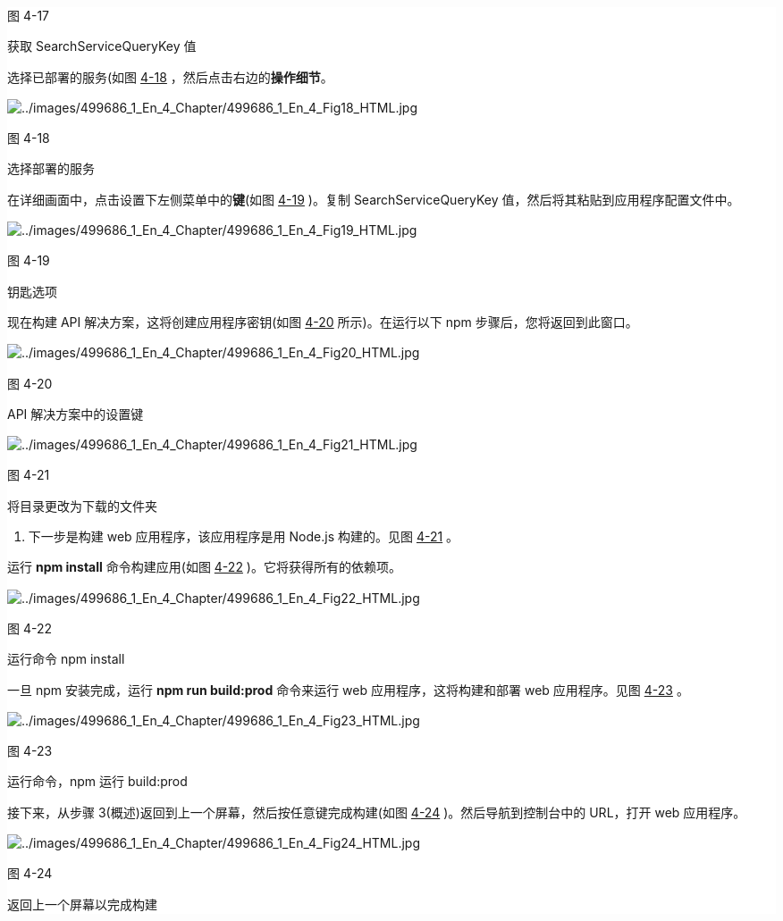 图 4-17

获取 SearchServiceQueryKey 值

选择已部署的服务(如图 [4-18](#Fig18) ，然后点击右边的**操作细节**。

![../images/499686_1_En_4_Chapter/499686_1_En_4_Fig18_HTML.jpg](../images/499686_1_En_4_Chapter/499686_1_En_4_Fig18_HTML.jpg)

图 4-18

选择部署的服务

在详细画面中，点击设置下左侧菜单中的**键**(如图 [4-19](#Fig19) )。复制 SearchServiceQueryKey 值，然后将其粘贴到应用程序配置文件中。

![../images/499686_1_En_4_Chapter/499686_1_En_4_Fig19_HTML.jpg](../images/499686_1_En_4_Chapter/499686_1_En_4_Fig19_HTML.jpg)

图 4-19

钥匙选项

现在构建 API 解决方案，这将创建应用程序密钥(如图 [4-20](#Fig20) 所示)。在运行以下 npm 步骤后，您将返回到此窗口。

![../images/499686_1_En_4_Chapter/499686_1_En_4_Fig20_HTML.jpg](../images/499686_1_En_4_Chapter/499686_1_En_4_Fig20_HTML.jpg)

图 4-20

API 解决方案中的设置键

![../images/499686_1_En_4_Chapter/499686_1_En_4_Fig21_HTML.jpg](../images/499686_1_En_4_Chapter/499686_1_En_4_Fig21_HTML.jpg)

图 4-21

将目录更改为下载的文件夹

1.  下一步是构建 web 应用程序，该应用程序是用 Node.js 构建的。见图 [4-21](#Fig21) 。

运行 **npm install** 命令构建应用(如图 [4-22](#Fig22) )。它将获得所有的依赖项。

![../images/499686_1_En_4_Chapter/499686_1_En_4_Fig22_HTML.jpg](../images/499686_1_En_4_Chapter/499686_1_En_4_Fig22_HTML.jpg)

图 4-22

运行命令 npm install

一旦 npm 安装完成，运行 **npm run build:prod** 命令来运行 web 应用程序，这将构建和部署 web 应用程序。见图 [4-23](#Fig23) 。

![../images/499686_1_En_4_Chapter/499686_1_En_4_Fig23_HTML.jpg](../images/499686_1_En_4_Chapter/499686_1_En_4_Fig23_HTML.jpg)

图 4-23

运行命令，npm 运行 build:prod

接下来，从步骤 3(概述)返回到上一个屏幕，然后按任意键完成构建(如图 [4-24](#Fig24) )。然后导航到控制台中的 URL，打开 web 应用程序。

![../images/499686_1_En_4_Chapter/499686_1_En_4_Fig24_HTML.jpg](../images/499686_1_En_4_Chapter/499686_1_En_4_Fig24_HTML.jpg)

图 4-24

返回上一个屏幕以完成构建
